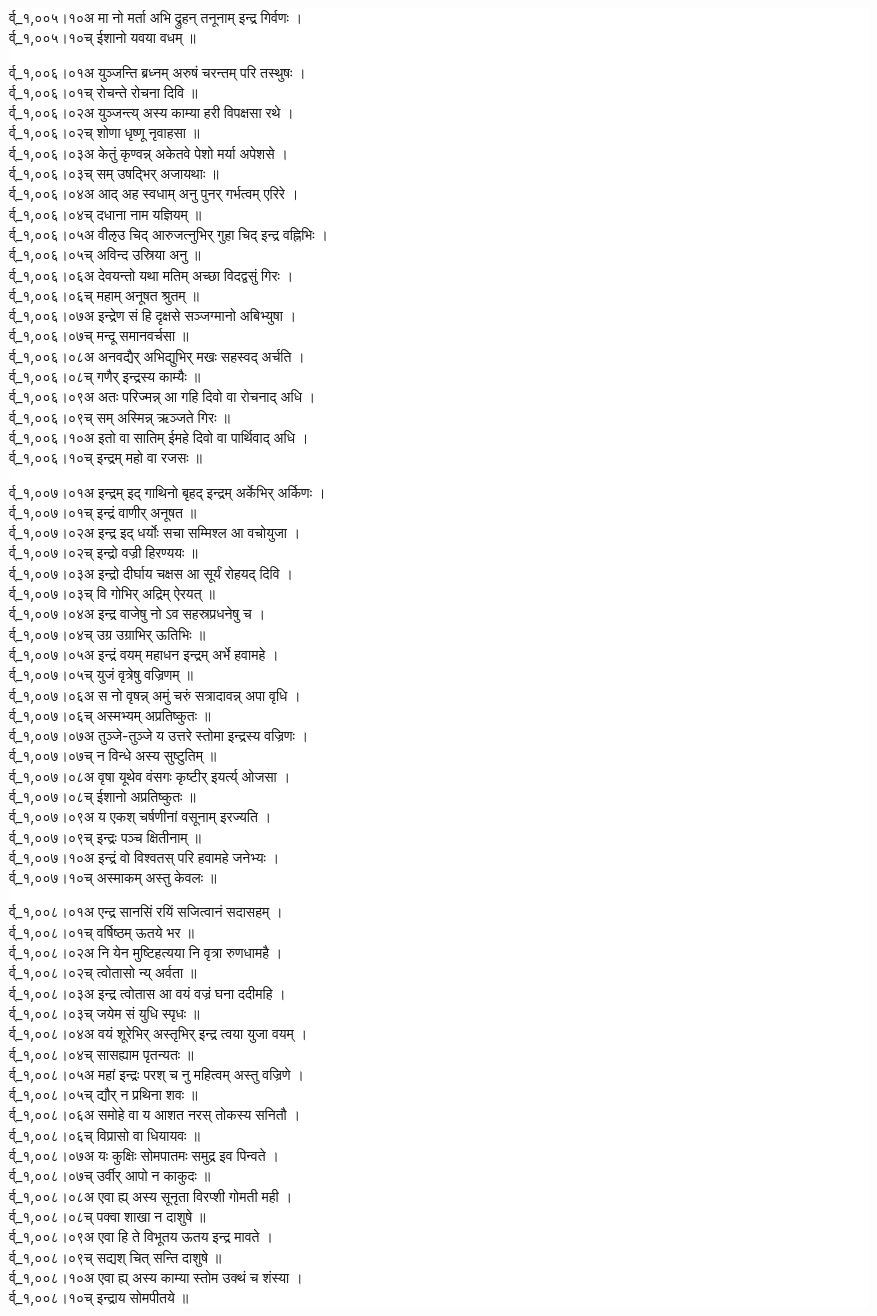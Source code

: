 र्व्_१,००५।१०अ मा नो मर्ता अभि द्रुहन् तनूनाम् इन्द्र गिर्वणः ।  
र्व्_१,००५।१०च् ईशानो यवया वधम् ॥  
  
र्व्_१,००६।०१अ युञ्जन्ति ब्रध्नम् अरुषं चरन्तम् परि तस्थुषः ।  
र्व्_१,००६।०१च् रोचन्ते रोचना दिवि ॥  
र्व्_१,००६।०२अ युञ्जन्त्य् अस्य काम्या हरी विपक्षसा रथे ।  
र्व्_१,००६।०२च् शोणा धृष्णू नृवाहसा ॥  
र्व्_१,००६।०३अ केतुं कृण्वन्न् अकेतवे पेशो मर्या अपेशसे ।  
र्व्_१,००६।०३च् सम् उषद्भिर् अजायथाः ॥  
र्व्_१,००६।०४अ आद् अह स्वधाम् अनु पुनर् गर्भत्वम् एरिरे ।  
र्व्_१,००६।०४च् दधाना नाम यज्ञियम् ॥  
र्व्_१,००६।०५अ वीऌउ चिद् आरुजत्नुभिर् गुहा चिद् इन्द्र वह्निभिः ।  
र्व्_१,००६।०५च् अविन्द उस्रिया अनु ॥  
र्व्_१,००६।०६अ देवयन्तो यथा मतिम् अच्छा विदद्वसुं गिरः ।  
र्व्_१,००६।०६च् महाम् अनूषत श्रुतम् ॥  
र्व्_१,००६।०७अ इन्द्रेण सं हि दृक्षसे सञ्जग्मानो अबिभ्युषा ।  
र्व्_१,००६।०७च् मन्दू समानवर्चसा ॥  
र्व्_१,००६।०८अ अनवद्यैर् अभिद्युभिर् मखः सहस्वद् अर्चति ।  
र्व्_१,००६।०८च् गणैर् इन्द्रस्य काम्यैः ॥  
र्व्_१,००६।०९अ अतः परिज्मन्न् आ गहि दिवो वा रोचनाद् अधि ।  
र्व्_१,००६।०९च् सम् अस्मिन्न् ऋञ्जते गिरः ॥  
र्व्_१,००६।१०अ इतो वा सातिम् ईमहे दिवो वा पार्थिवाद् अधि ।  
र्व्_१,००६।१०च् इन्द्रम् महो वा रजसः ॥  
  
र्व्_१,००७।०१अ इन्द्रम् इद् गाथिनो बृहद् इन्द्रम् अर्केभिर् अर्किणः ।  
र्व्_१,००७।०१च् इन्द्रं वाणीर् अनूषत ॥  
र्व्_१,००७।०२अ इन्द्र इद् धर्योः सचा सम्मिश्ल आ वचोयुजा ।  
र्व्_१,००७।०२च् इन्द्रो वज्री हिरण्ययः ॥  
र्व्_१,००७।०३अ इन्द्रो दीर्घाय चक्षस आ सूर्यं रोहयद् दिवि ।  
र्व्_१,००७।०३च् वि गोभिर् अद्रिम् ऐरयत् ॥  
र्व्_१,००७।०४अ इन्द्र वाजेषु नो ऽव सहस्रप्रधनेषु च ।  
र्व्_१,००७।०४च् उग्र उग्राभिर् ऊतिभिः ॥  
र्व्_१,००७।०५अ इन्द्रं वयम् महाधन इन्द्रम् अर्भे हवामहे ।  
र्व्_१,००७।०५च् युजं वृत्रेषु वज्रिणम् ॥  
र्व्_१,००७।०६अ स नो वृषन्न् अमुं चरुं सत्रादावन्न् अपा वृधि ।  
र्व्_१,००७।०६च् अस्मभ्यम् अप्रतिष्कुतः ॥  
र्व्_१,००७।०७अ तुञ्जे-तुञ्जे य उत्तरे स्तोमा इन्द्रस्य वज्रिणः ।  
र्व्_१,००७।०७च् न विन्धे अस्य सुष्टुतिम् ॥  
र्व्_१,००७।०८अ वृषा यूथेव वंसगः कृष्टीर् इयर्त्य् ओजसा ।  
र्व्_१,००७।०८च् ईशानो अप्रतिष्कुतः ॥  
र्व्_१,००७।०९अ य एकश् चर्षणीनां वसूनाम् इरज्यति ।  
र्व्_१,००७।०९च् इन्द्रः पञ्च क्षितीनाम् ॥  
र्व्_१,००७।१०अ इन्द्रं वो विश्वतस् परि हवामहे जनेभ्यः ।  
र्व्_१,००७।१०च् अस्माकम् अस्तु केवलः ॥  
  
र्व्_१,००८।०१अ एन्द्र सानसिं रयिं सजित्वानं सदासहम् ।  
र्व्_१,००८।०१च् वर्षिष्ठम् ऊतये भर ॥  
र्व्_१,००८।०२अ नि येन मुष्टिहत्यया नि वृत्रा रुणधामहै ।  
र्व्_१,००८।०२च् त्वोतासो न्य् अर्वता ॥  
र्व्_१,००८।०३अ इन्द्र त्वोतास आ वयं वज्रं घना ददीमहि ।  
र्व्_१,००८।०३च् जयेम सं युधि स्पृधः ॥  
र्व्_१,००८।०४अ वयं शूरेभिर् अस्तृभिर् इन्द्र त्वया युजा वयम् ।  
र्व्_१,००८।०४च् सासह्याम पृतन्यतः ॥  
र्व्_१,००८।०५अ महां इन्द्रः परश् च नु महित्वम् अस्तु वज्रिणे ।  
र्व्_१,००८।०५च् द्यौर् न प्रथिना शवः ॥  
र्व्_१,००८।०६अ समोहे वा य आशत नरस् तोकस्य सनितौ ।  
र्व्_१,००८।०६च् विप्रासो वा धियायवः ॥  
र्व्_१,००८।०७अ यः कुक्षिः सोमपातमः समुद्र इव पिन्वते ।  
र्व्_१,००८।०७च् उर्वीर् आपो न काकुदः ॥  
र्व्_१,००८।०८अ एवा ह्य् अस्य सूनृता विरप्शी गोमती मही ।  
र्व्_१,००८।०८च् पक्वा शाखा न दाशुषे ॥  
र्व्_१,००८।०९अ एवा हि ते विभूतय ऊतय इन्द्र मावते ।  
र्व्_१,००८।०९च् सद्यश् चित् सन्ति दाशुषे ॥  
र्व्_१,००८।१०अ एवा ह्य् अस्य काम्या स्तोम उक्थं च शंस्या ।  
र्व्_१,००८।१०च् इन्द्राय सोमपीतये ॥  